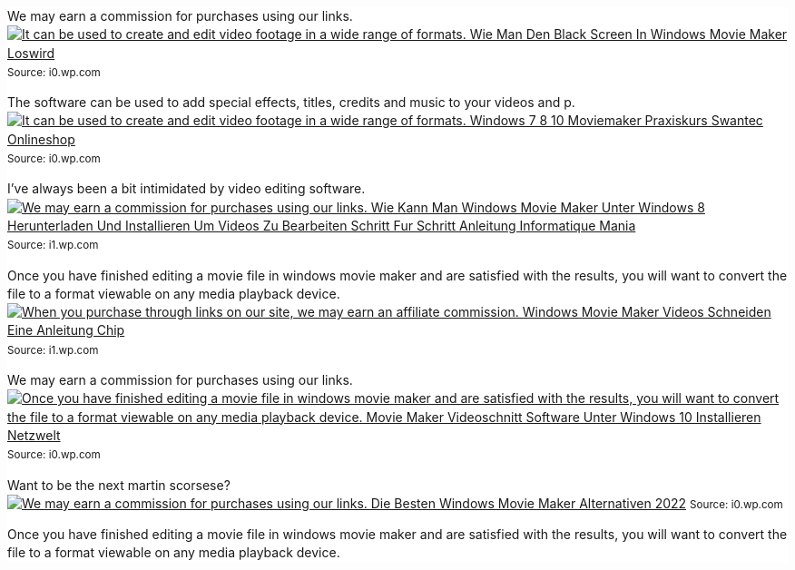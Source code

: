 We may earn a commission for purchases using our links.
[![It can be used to create and edit video footage in a wide range of formats. Wie Man Den Black Screen In Windows Movie Maker Loswird](https://i1.wp.com/encrypted-tbn0.gstatic.com/images?q=tbn:ANd9GcSCUoc4Jh9lnxapWl7BIOKLUOPVi_Sq10rCQA&amp;usqp=CAU "Wie Man Den Black Screen In Windows Movie Maker Loswird")](https://i0.wp.com/images.iskysoft.com/alternatives/black-screen-in-windows-movie-maker.jpg)
<small>Source: i0.wp.com</small>

The software can be used to add special effects, titles, credits and music to your videos and p.
[![It can be used to create and edit video footage in a wide range of formats. Windows 7 8 10 Moviemaker Praxiskurs Swantec Onlineshop](https://i1.wp.com/encrypted-tbn0.gstatic.com/images?q=tbn:ANd9GcTOKn33p02S3eKXB7b0knoU5gXDisnIdkS7GA&amp;usqp=CAU "Windows 7 8 10 Moviemaker Praxiskurs Swantec Onlineshop")](https://i0.wp.com/cdn02.plentymarkets.com/pjjxub19asl2/item/images/225/full/100202-2.jpg)
<small>Source: i0.wp.com</small>

I’ve always been a bit intimidated by video editing software.
[![We may earn a commission for purchases using our links. Wie Kann Man Windows Movie Maker Unter Windows 8 Herunterladen Und Installieren Um Videos Zu Bearbeiten Schritt Fur Schritt Anleitung Informatique Mania](https://i1.wp.com/encrypted-tbn0.gstatic.com/images?q=tbn:ANd9GcRNpzXJNK5_fhltau9AWCUuOaiOoMYnV6cF2Q&amp;usqp=CAU "Wie Kann Man Windows Movie Maker Unter Windows 8 Herunterladen Und Installieren Um Videos Zu Bearbeiten Schritt Fur Schritt Anleitung Informatique Mania")](https://i1.wp.com/www.informatique-mania.com/wp-content/uploads/2020/12/Aprende-paso-a-paso-como-descargar-e-instalar-Windows-Movie-Maker-en-Windows-8.jpg)
<small>Source: i1.wp.com</small>

Once you have finished editing a movie file in windows movie maker and are satisfied with the results, you will want to convert the file to a format viewable on any media playback device.
[![When you purchase through links on our site, we may earn an affiliate commission. Windows Movie Maker Videos Schneiden Eine Anleitung Chip](https://i1.wp.com/encrypted-tbn0.gstatic.com/images?q=tbn:ANd9GcREIYmiYrzUK79YqakcwQbKTTdQWNWa1DAupA&amp;usqp=CAU "Windows Movie Maker Videos Schneiden Eine Anleitung Chip")](https://i1.wp.com/im.contentlounge.net/styles/manual_crop/s3/movie-maker-videos-schneiden_af31c237.jpg?im=Resize%3D%281200%2C675%29%2Caspect%3Dfit%2CAspectCrop%2Csize%3D%281200%2C675%29%2Cgravity%3DCenter%2CallowExpansion%2CBackgroundColor%2Ccolor%3Dtransparent&amp;hash=5878f8c844601b7605f7858f7507051fb28fb2d7d7077e4bc0dd752966774a0b)
<small>Source: i1.wp.com</small>

We may earn a commission for purchases using our links.
[![Once you have finished editing a movie file in windows movie maker and are satisfied with the results, you will want to convert the file to a format viewable on any media playback device. Movie Maker Videoschnitt Software Unter Windows 10 Installieren Netzwelt](https://i1.wp.com/encrypted-tbn0.gstatic.com/images?q=tbn:ANd9GcS2hMYwCanR9-NqPkRAPZm6pa_LGQgnyLeqcw&amp;usqp=CAU "Movie Maker Videoschnitt Software Unter Windows 10 Installieren Netzwelt")](https://i0.wp.com/img.netzwelt.de/dw1600_dh900_sw0_sh0_sx0_sy0_sr16x9_nu2/picture/original/2016/08/windows-10-teaser-movie-maker-nachruesten-199885.png)
<small>Source: i0.wp.com</small>

Want to be the next martin scorsese?
[![We may earn a commission for purchases using our links. Die Besten Windows Movie Maker Alternativen 2022](https://i0.wp.com/encrypted-tbn0.gstatic.com/images?q=tbn:ANd9GcRXU09-MN67Dhn0UDEv6PNYdX1z4T5EUXS57g&amp;usqp=CAU "Die Besten Windows Movie Maker Alternativen 2022")](https://i0.wp.com/de.cyberlink.com/prog/learning-center/html/6034/PDR19-YouTube-62_Best_Movie_Maker_Alternatives/img/movie-maker-alternative.jpg)
<small>Source: i0.wp.com</small>

Once you have finished editing a movie file in windows movie maker and are satisfied with the results, you will want to convert the file to a format viewable on any media playback device.
